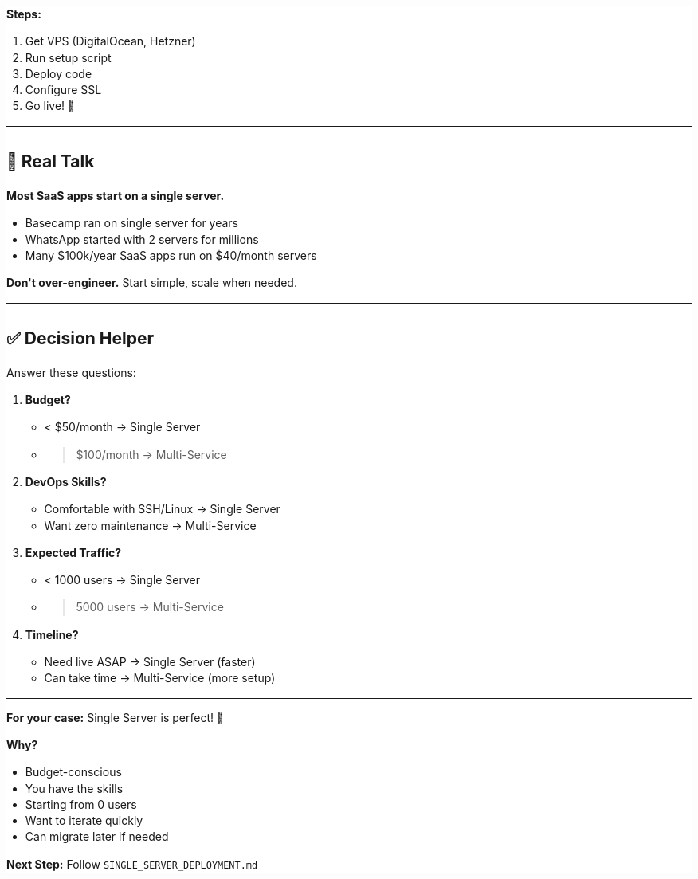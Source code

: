 **Steps:**
1. Get VPS (DigitalOcean, Hetzner)
2. Run setup script
3. Deploy code
4. Configure SSL
5. Go live! 🚀

---

## 💬 Real Talk

**Most SaaS apps start on a single server.**

- Basecamp ran on single server for years
- WhatsApp started with 2 servers for millions
- Many $100k/year SaaS apps run on $40/month servers

**Don't over-engineer.** Start simple, scale when needed.

---

## ✅ Decision Helper

Answer these questions:

1. **Budget?**
   - < $50/month → Single Server
   - > $100/month → Multi-Service

2. **DevOps Skills?**
   - Comfortable with SSH/Linux → Single Server
   - Want zero maintenance → Multi-Service

3. **Expected Traffic?**
   - < 1000 users → Single Server
   - > 5000 users → Multi-Service

4. **Timeline?**
   - Need live ASAP → Single Server (faster)
   - Can take time → Multi-Service (more setup)

---

**For your case:** Single Server is perfect! 🎯

**Why?**
- Budget-conscious
- You have the skills
- Starting from 0 users
- Want to iterate quickly
- Can migrate later if needed

**Next Step:** Follow `SINGLE_SERVER_DEPLOYMENT.md`

